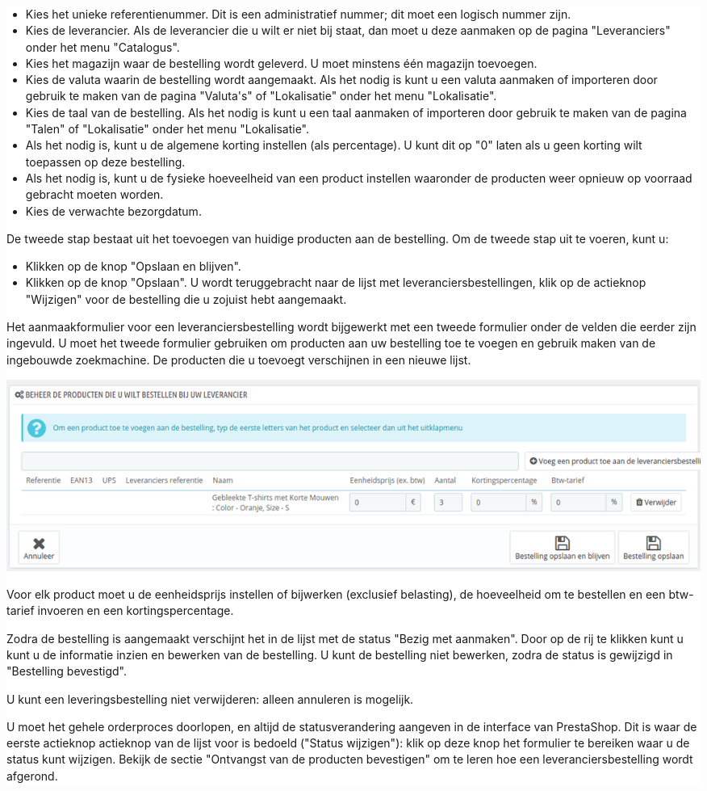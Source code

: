 * Kies het unieke referentienummer. Dit is een administratief nummer; dit moet een logisch nummer zijn.
* Kies de leverancier. Als de leverancier die u wilt er niet bij staat, dan moet u deze aanmaken op de pagina "Leveranciers" onder het menu "Catalogus".
* Kies het magazijn waar de bestelling wordt geleverd. U moet minstens één magazijn toevoegen.
* Kies de valuta waarin de bestelling wordt aangemaakt. Als het nodig is kunt u een valuta aanmaken of importeren door gebruik te maken van de pagina "Valuta's" of "Lokalisatie" onder het menu "Lokalisatie".
* Kies de taal van de bestelling. Als het nodig is kunt u een taal aanmaken of importeren door gebruik te maken van de pagina "Talen" of "Lokalisatie" onder het menu "Lokalisatie".
* Als het nodig is, kunt u de algemene korting instellen (als percentage). U kunt dit op "0" laten als u geen korting wilt toepassen op deze bestelling.
* Als het nodig is, kunt u de fysieke hoeveelheid van een product instellen waaronder de producten weer opnieuw op voorraad gebracht moeten worden.
* Kies de verwachte bezorgdatum.

De tweede stap bestaat uit het toevoegen van huidige producten aan de bestelling. Om de tweede stap uit te voeren, kunt u:

* Klikken op de knop "Opslaan en blijven".
* Klikken op de knop "Opslaan". U wordt teruggebracht naar de lijst met leveranciersbestellingen, klik op de actieknop "Wijzigen" voor de bestelling die u zojuist hebt aangemaakt.

Het aanmaakformulier voor een leveranciersbestelling wordt bijgewerkt met een tweede formulier onder de velden die eerder zijn ingevuld. U moet het tweede formulier gebruiken om producten aan uw bestelling toe te voegen en gebruik maken van de ingebouwde zoekmachine. De producten die u toevoegt verschijnen in een nieuwe lijst.

![](../../../.gitbook/assets/41419087.png)

Voor elk product moet u de eenheidsprijs instellen of bijwerken (exclusief belasting), de hoeveelheid om te bestellen en een btw-tarief invoeren en een kortingspercentage.

Zodra de bestelling is aangemaakt verschijnt het in de lijst met de status "Bezig met aanmaken". Door op de rij te klikken kunt u kunt u de informatie inzien en bewerken van de bestelling. U kunt de bestelling niet bewerken, zodra de status is gewijzigd in "Bestelling bevestigd".

U kunt een leveringsbestelling niet verwijderen: alleen annuleren is mogelijk.

U moet het gehele orderproces doorlopen, en altijd de statusverandering aangeven in de interface van PrestaShop. Dit is waar de eerste actieknop actieknop van de lijst voor is bedoeld ("Status wijzigen"): klik op deze knop het formulier te bereiken waar u de status kunt wijzigen. Bekijk de sectie "Ontvangst van de producten bevestigen" om te leren hoe een leveranciersbestelling wordt afgerond.
